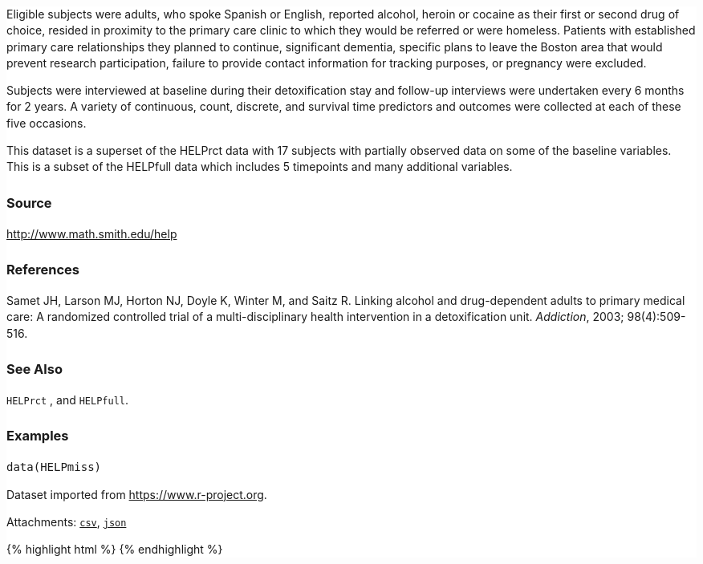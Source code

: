 <p>Eligible subjects were adults, who spoke Spanish or English, reported alcohol, heroin or cocaine as their first or second drug of choice, resided in proximity to the primary care clinic to which they would be referred or were homeless. Patients with established primary care relationships they planned to continue, significant dementia, specific plans to leave the Boston area that would prevent research participation, failure to provide contact information for tracking purposes, or pregnancy were excluded.</p>
<p>Subjects were interviewed at baseline during their detoxification stay and follow-up interviews were undertaken every 6 months for 2 years. A variety of continuous, count, discrete, and survival time predictors and outcomes were collected at each of these five occasions.</p>
<p>This dataset is a superset of the HELPrct data with 17 subjects with partially observed data on some of the baseline variables. This is a subset of the HELPfull data which includes 5 timepoints and many additional variables.</p>
<h3>Source</h3>
<p><a href="http://www.math.smith.edu/help">http://www.math.smith.edu/help</a></p>
<h3>References</h3>
<p>Samet JH, Larson MJ, Horton NJ, Doyle K, Winter M, and Saitz R. Linking alcohol and drug-dependent adults to primary medical care: A randomized controlled trial of a multi-disciplinary health intervention in a detoxification unit. <em>Addiction</em>, 2003; 98(4):509-516.</p>
<h3>See Also</h3>
<p><code>HELPrct</code> , and <code>HELPfull</code>.</p>
<h3>Examples</h3>
<pre>
data(HELPmiss)</pre>
<p>Dataset imported from <a href="https://www.r-project.org">https://www.r-project.org</a>.</p></div>
<p id="dataset-attachments">Attachments: <code><a target="_blank" href="/assets/data/csv/dataset-57975.csv">csv</a></code>, <code><a target="_blank" href="/assets/data/json/dataset-57975.json">json</a></code></p>
<div id="dataset-iframe">
{% highlight html %}
<iframe src="https://pmagunia.com/iframe/r-dataset-package-mosaicdata-helpmiss.html" width="100%" height="100%" style="border:0px"></iframe>
{% endhighlight %}
</div>
<div id="grid"></div>
<script>let json_file = 'dataset-57975.json';</script>